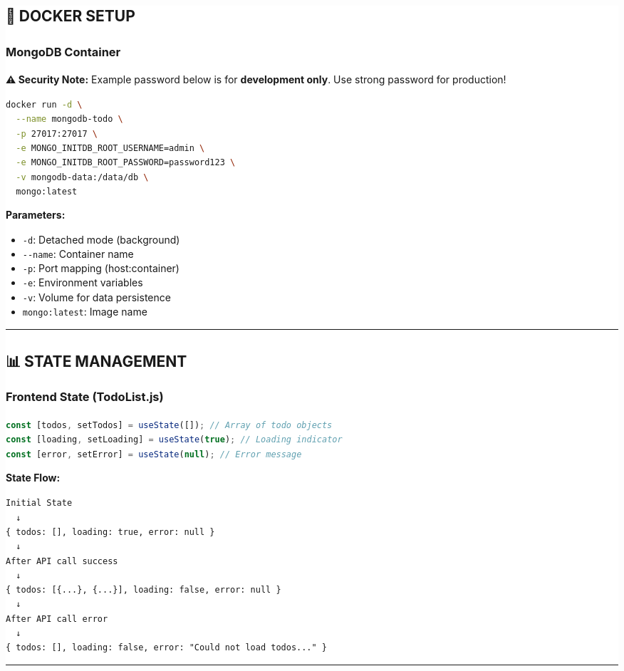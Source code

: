 
## 🐳 DOCKER SETUP

### **MongoDB Container**

**⚠️ Security Note:** Example password below is for **development only**. Use strong password for production!

```bash
docker run -d \
  --name mongodb-todo \
  -p 27017:27017 \
  -e MONGO_INITDB_ROOT_USERNAME=admin \
  -e MONGO_INITDB_ROOT_PASSWORD=password123 \
  -v mongodb-data:/data/db \
  mongo:latest
```

**Parameters:**

- `-d`: Detached mode (background)
- `--name`: Container name
- `-p`: Port mapping (host:container)
- `-e`: Environment variables
- `-v`: Volume for data persistence
- `mongo:latest`: Image name

---

## 📊 STATE MANAGEMENT

### **Frontend State (TodoList.js)**

```javascript
const [todos, setTodos] = useState([]); // Array of todo objects
const [loading, setLoading] = useState(true); // Loading indicator
const [error, setError] = useState(null); // Error message
```

**State Flow:**

```
Initial State
  ↓
{ todos: [], loading: true, error: null }
  ↓
After API call success
  ↓
{ todos: [{...}, {...}], loading: false, error: null }
  ↓
After API call error
  ↓
{ todos: [], loading: false, error: "Could not load todos..." }
```

---